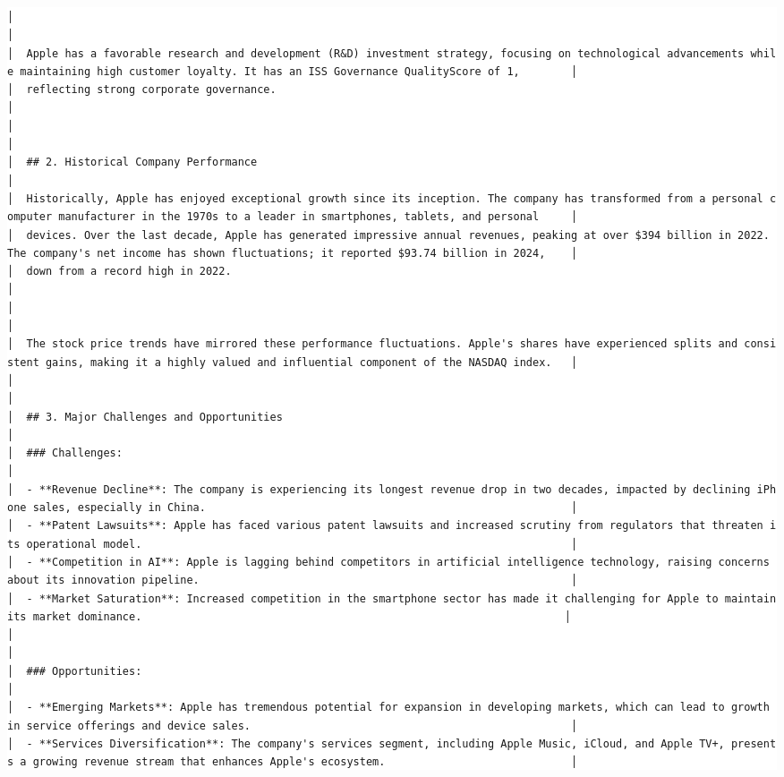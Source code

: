 ```bsh
│                                                                                                                                                                                                               │
│  Apple has a favorable research and development (R&D) investment strategy, focusing on technological advancements while maintaining high customer loyalty. It has an ISS Governance QualityScore of 1,        │
│  reflecting strong corporate governance.                                                                                                                                                                      │
│                                                                                                                                                                                                               │
│  ## 2. Historical Company Performance                                                                                                                                                                         │
│  Historically, Apple has enjoyed exceptional growth since its inception. The company has transformed from a personal computer manufacturer in the 1970s to a leader in smartphones, tablets, and personal     │
│  devices. Over the last decade, Apple has generated impressive annual revenues, peaking at over $394 billion in 2022. The company's net income has shown fluctuations; it reported $93.74 billion in 2024,    │
│  down from a record high in 2022.                                                                                                                                                                             │
│                                                                                                                                                                                                               │
│  The stock price trends have mirrored these performance fluctuations. Apple's shares have experienced splits and consistent gains, making it a highly valued and influential component of the NASDAQ index.   │
│                                                                                                                                                                                                               │
│  ## 3. Major Challenges and Opportunities                                                                                                                                                                     │
│  ### Challenges:                                                                                                                                                                                              │
│  - **Revenue Decline**: The company is experiencing its longest revenue drop in two decades, impacted by declining iPhone sales, especially in China.                                                         │
│  - **Patent Lawsuits**: Apple has faced various patent lawsuits and increased scrutiny from regulators that threaten its operational model.                                                                   │
│  - **Competition in AI**: Apple is lagging behind competitors in artificial intelligence technology, raising concerns about its innovation pipeline.                                                          │
│  - **Market Saturation**: Increased competition in the smartphone sector has made it challenging for Apple to maintain its market dominance.                                                                  │
│                                                                                                                                                                                                               │
│  ### Opportunities:                                                                                                                                                                                           │
│  - **Emerging Markets**: Apple has tremendous potential for expansion in developing markets, which can lead to growth in service offerings and device sales.                                                  │
│  - **Services Diversification**: The company's services segment, including Apple Music, iCloud, and Apple TV+, presents a growing revenue stream that enhances Apple's ecosystem.                             │
```